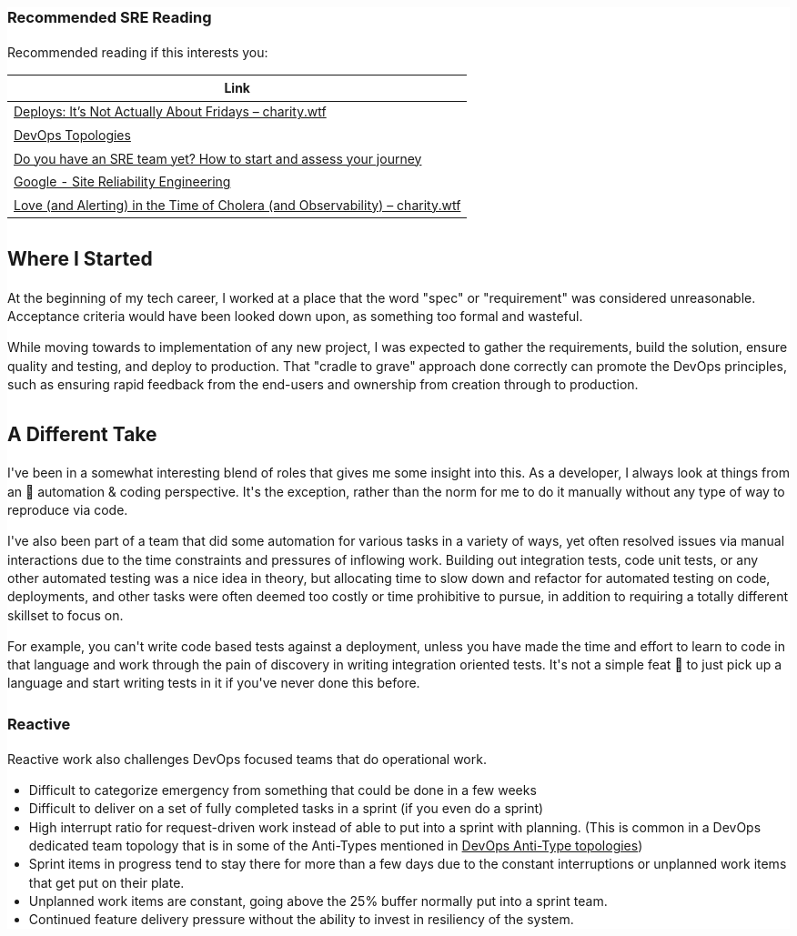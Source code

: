 ### Recommended SRE Reading

Recommended reading if this interests you:

| Link |
| ---- |
| [Deploys: It’s Not Actually About Fridays – charity.wtf](http://bit.ly/2GPnJ1O) |
| [DevOps Topologies](https://web.devopstopologies.com/) |
| [Do you have an SRE team yet? How to start and assess your journey](http://bit.ly/2tna4fb) |
| [Google - Site Reliability Engineering](http://bit.ly/2RP2zqT) |
| [Love (and Alerting) in the Time of Cholera (and Observability) – charity.wtf](http://bit.ly/2GMw1HR) |

## Where I Started

At the beginning of my tech career, I worked at a place that the word &#34;spec&#34; or &#34;requirement&#34; was considered unreasonable. Acceptance criteria would have been looked down upon, as something too formal and wasteful.

While moving towards to implementation of any new project, I was expected to gather the requirements, build the solution, ensure quality and testing, and deploy to production.
That &#34;cradle to grave&#34; approach done correctly can promote the DevOps principles, such as ensuring rapid feedback from the end-users and ownership from creation through to production.

## A Different Take

I&#39;ve been in a somewhat interesting blend of roles that gives me some insight into this.
As a developer, I always look at things from an 🤖 automation &amp; coding perspective.
It&#39;s the exception, rather than the norm for me to do it manually without any type of way to reproduce via code.

I&#39;ve also been part of a team that did some automation for various tasks in a variety of ways, yet often resolved issues via manual interactions due to the time constraints and pressures of inflowing work.
Building out integration tests, code unit tests, or any other automated testing was a nice idea in theory, but allocating time to slow down and refactor for automated testing on code, deployments, and other tasks were often deemed too costly or time prohibitive to pursue, in addition to requiring a totally different skillset to focus on.

For example, you can&#39;t write code based tests against a deployment, unless you have made the time and effort to learn to code in that language and work through the pain of discovery in writing integration oriented tests.
It&#39;s not a simple feat 🦶 to just pick up a language and start writing tests in it if you&#39;ve never done this before.

### Reactive

Reactive work also challenges DevOps focused teams that do operational work.

* Difficult to categorize emergency from something that could be done in a few weeks
* Difficult to deliver on a set of fully completed tasks in a sprint (if you even do a sprint)
* High interrupt ratio for request-driven work instead of able to put into a sprint with planning. (This is common in a DevOps dedicated team topology that is in some of the Anti-Types mentioned in [DevOps Anti-Type topologies](https://web.devopstopologies.com/))
* Sprint items in progress tend to stay there for more than a few days due to the constant interruptions or unplanned work items that get put on their plate.
* Unplanned work items are constant, going above the 25% buffer normally put into a sprint team.
* Continued feature delivery pressure without the ability to invest in resiliency of the system.
